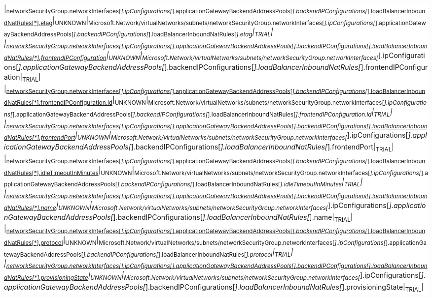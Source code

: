 |<sub>[networkSecurityGroup.networkInterfaces[*].ipConfigurations[*].applicationGatewayBackendAddressPools[*].backendIPConfigurations[*].loadBalancerInboundNatRules[*].etag](https://github.com/openrba/python-azure-techradar/tree/master/Microsoft.Network/virtualNetworks/subnets/networkSecurityGroup.networkInterfaces[*].ipConfigurations[*].applicationGatewayBackendAddressPools[*].backendIPConfigurations[*].loadBalancerInboundNatRules[*].etag)</sub>|<sub>UNKNOWN</sub>|<sub>Microsoft.Network/virtualNetworks/subnets/networkSecurityGroup.networkInterfaces[*].ipConfigurations[*].applicationGatewayBackendAddressPools[*].backendIPConfigurations[*].loadBalancerInboundNatRules[*].etag</sub>|<sub>TRIAL</sub>|
|<sub>[networkSecurityGroup.networkInterfaces[*].ipConfigurations[*].applicationGatewayBackendAddressPools[*].backendIPConfigurations[*].loadBalancerInboundNatRules[*].frontendIPConfiguration](https://github.com/openrba/python-azure-techradar/tree/master/Microsoft.Network/virtualNetworks/subnets/networkSecurityGroup.networkInterfaces[*].ipConfigurations[*].applicationGatewayBackendAddressPools[*].backendIPConfigurations[*].loadBalancerInboundNatRules[*].frontendIPConfiguration)</sub>|<sub>UNKNOWN</sub>|<sub>Microsoft.Network/virtualNetworks/subnets/networkSecurityGroup.networkInterfaces[*].ipConfigurations[*].applicationGatewayBackendAddressPools[*].backendIPConfigurations[*].loadBalancerInboundNatRules[*].frontendIPConfiguration</sub>|<sub>TRIAL</sub>|
|<sub>[networkSecurityGroup.networkInterfaces[*].ipConfigurations[*].applicationGatewayBackendAddressPools[*].backendIPConfigurations[*].loadBalancerInboundNatRules[*].frontendIPConfiguration.id](https://github.com/openrba/python-azure-techradar/tree/master/Microsoft.Network/virtualNetworks/subnets/networkSecurityGroup.networkInterfaces[*].ipConfigurations[*].applicationGatewayBackendAddressPools[*].backendIPConfigurations[*].loadBalancerInboundNatRules[*].frontendIPConfiguration.id)</sub>|<sub>UNKNOWN</sub>|<sub>Microsoft.Network/virtualNetworks/subnets/networkSecurityGroup.networkInterfaces[*].ipConfigurations[*].applicationGatewayBackendAddressPools[*].backendIPConfigurations[*].loadBalancerInboundNatRules[*].frontendIPConfiguration.id</sub>|<sub>TRIAL</sub>|
|<sub>[networkSecurityGroup.networkInterfaces[*].ipConfigurations[*].applicationGatewayBackendAddressPools[*].backendIPConfigurations[*].loadBalancerInboundNatRules[*].frontendPort](https://github.com/openrba/python-azure-techradar/tree/master/Microsoft.Network/virtualNetworks/subnets/networkSecurityGroup.networkInterfaces[*].ipConfigurations[*].applicationGatewayBackendAddressPools[*].backendIPConfigurations[*].loadBalancerInboundNatRules[*].frontendPort)</sub>|<sub>UNKNOWN</sub>|<sub>Microsoft.Network/virtualNetworks/subnets/networkSecurityGroup.networkInterfaces[*].ipConfigurations[*].applicationGatewayBackendAddressPools[*].backendIPConfigurations[*].loadBalancerInboundNatRules[*].frontendPort</sub>|<sub>TRIAL</sub>|
|<sub>[networkSecurityGroup.networkInterfaces[*].ipConfigurations[*].applicationGatewayBackendAddressPools[*].backendIPConfigurations[*].loadBalancerInboundNatRules[*].idleTimeoutInMinutes](https://github.com/openrba/python-azure-techradar/tree/master/Microsoft.Network/virtualNetworks/subnets/networkSecurityGroup.networkInterfaces[*].ipConfigurations[*].applicationGatewayBackendAddressPools[*].backendIPConfigurations[*].loadBalancerInboundNatRules[*].idleTimeoutInMinutes)</sub>|<sub>UNKNOWN</sub>|<sub>Microsoft.Network/virtualNetworks/subnets/networkSecurityGroup.networkInterfaces[*].ipConfigurations[*].applicationGatewayBackendAddressPools[*].backendIPConfigurations[*].loadBalancerInboundNatRules[*].idleTimeoutInMinutes</sub>|<sub>TRIAL</sub>|
|<sub>[networkSecurityGroup.networkInterfaces[*].ipConfigurations[*].applicationGatewayBackendAddressPools[*].backendIPConfigurations[*].loadBalancerInboundNatRules[*].name](https://github.com/openrba/python-azure-techradar/tree/master/Microsoft.Network/virtualNetworks/subnets/networkSecurityGroup.networkInterfaces[*].ipConfigurations[*].applicationGatewayBackendAddressPools[*].backendIPConfigurations[*].loadBalancerInboundNatRules[*].name)</sub>|<sub>UNKNOWN</sub>|<sub>Microsoft.Network/virtualNetworks/subnets/networkSecurityGroup.networkInterfaces[*].ipConfigurations[*].applicationGatewayBackendAddressPools[*].backendIPConfigurations[*].loadBalancerInboundNatRules[*].name</sub>|<sub>TRIAL</sub>|
|<sub>[networkSecurityGroup.networkInterfaces[*].ipConfigurations[*].applicationGatewayBackendAddressPools[*].backendIPConfigurations[*].loadBalancerInboundNatRules[*].protocol](https://github.com/openrba/python-azure-techradar/tree/master/Microsoft.Network/virtualNetworks/subnets/networkSecurityGroup.networkInterfaces[*].ipConfigurations[*].applicationGatewayBackendAddressPools[*].backendIPConfigurations[*].loadBalancerInboundNatRules[*].protocol)</sub>|<sub>UNKNOWN</sub>|<sub>Microsoft.Network/virtualNetworks/subnets/networkSecurityGroup.networkInterfaces[*].ipConfigurations[*].applicationGatewayBackendAddressPools[*].backendIPConfigurations[*].loadBalancerInboundNatRules[*].protocol</sub>|<sub>TRIAL</sub>|
|<sub>[networkSecurityGroup.networkInterfaces[*].ipConfigurations[*].applicationGatewayBackendAddressPools[*].backendIPConfigurations[*].loadBalancerInboundNatRules[*].provisioningState](https://github.com/openrba/python-azure-techradar/tree/master/Microsoft.Network/virtualNetworks/subnets/networkSecurityGroup.networkInterfaces[*].ipConfigurations[*].applicationGatewayBackendAddressPools[*].backendIPConfigurations[*].loadBalancerInboundNatRules[*].provisioningState)</sub>|<sub>UNKNOWN</sub>|<sub>Microsoft.Network/virtualNetworks/subnets/networkSecurityGroup.networkInterfaces[*].ipConfigurations[*].applicationGatewayBackendAddressPools[*].backendIPConfigurations[*].loadBalancerInboundNatRules[*].provisioningState</sub>|<sub>TRIAL</sub>|